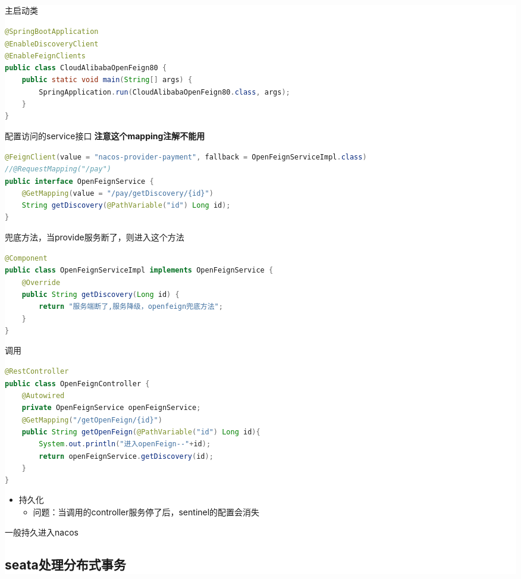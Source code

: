 主启动类

```java
@SpringBootApplication
@EnableDiscoveryClient
@EnableFeignClients
public class CloudAlibabaOpenFeign80 {
    public static void main(String[] args) {
        SpringApplication.run(CloudAlibabaOpenFeign80.class, args);
    }
}
```

配置访问的service接口 **注意这个mapping注解不能用**

```java
@FeignClient(value = "nacos-provider-payment", fallback = OpenFeignServiceImpl.class)
//@RequestMapping("/pay")
public interface OpenFeignService {
    @GetMapping(value = "/pay/getDiscovery/{id}")
    String getDiscovery(@PathVariable("id") Long id);
}
```

兜底方法，当provide服务断了，则进入这个方法

```java
@Component
public class OpenFeignServiceImpl implements OpenFeignService {
    @Override
    public String getDiscovery(Long id) {
        return "服务端断了,服务降级，openfeign兜底方法";
    }
}
```

调用

```java
@RestController
public class OpenFeignController {
    @Autowired
    private OpenFeignService openFeignService;
    @GetMapping("/getOpenFeign/{id}")
    public String getOpenFeign(@PathVariable("id") Long id){
        System.out.println("进入openFeign--"+id);
        return openFeignService.getDiscovery(id);
    }
}
```

- 持久化
  - 问题：当调用的controller服务停了后，sentinel的配置会消失

一般持久进入nacos

## seata处理分布式事务
